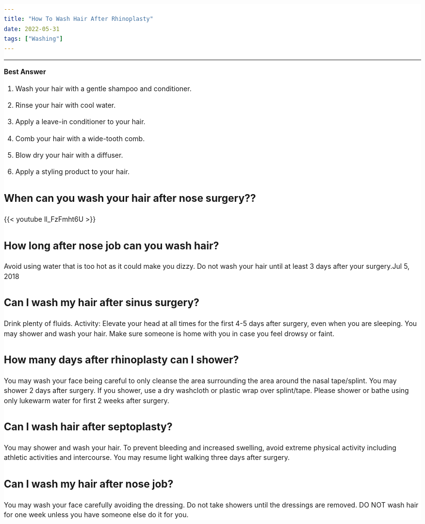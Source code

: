 ```yaml
---
title: "How To Wash Hair After Rhinoplasty"
date: 2022-05-31
tags: ["Washing"]
---
```


---
**Best Answer**


1. Wash your hair with a gentle shampoo and conditioner.

2. Rinse your hair with cool water.

3. Apply a leave-in conditioner to your hair.

4. Comb your hair with a wide-tooth comb.

5. Blow dry your hair with a diffuser.

6. Apply a styling product to your hair.

## When can you wash your hair after nose surgery??

{{< youtube ll_FzFmht6U >}}

## How long after nose job can you wash hair?
Avoid using water that is too hot as it could make you dizzy. Do not wash your hair until at least 3 days after your surgery.Jul 5, 2018

## Can I wash my hair after sinus surgery?
Drink plenty of fluids. Activity: Elevate your head at all times for the first 4-5 days after surgery, even when you are sleeping. You may shower and wash your hair. Make sure someone is home with you in case you feel drowsy or faint.

## How many days after rhinoplasty can I shower?
You may wash your face being careful to only cleanse the area surrounding the area around the nasal tape/splint. You may shower 2 days after surgery. If you shower, use a dry washcloth or plastic wrap over splint/tape. Please shower or bathe using only lukewarm water for first 2 weeks after surgery.

## Can I wash hair after septoplasty?
You may shower and wash your hair. To prevent bleeding and increased swelling, avoid extreme physical activity including athletic activities and intercourse. You may resume light walking three days after surgery.

## Can I wash my hair after nose job?
You may wash your face carefully avoiding the dressing. Do not take showers until the dressings are removed. DO NOT wash hair for one week unless you have someone else do it for you.
